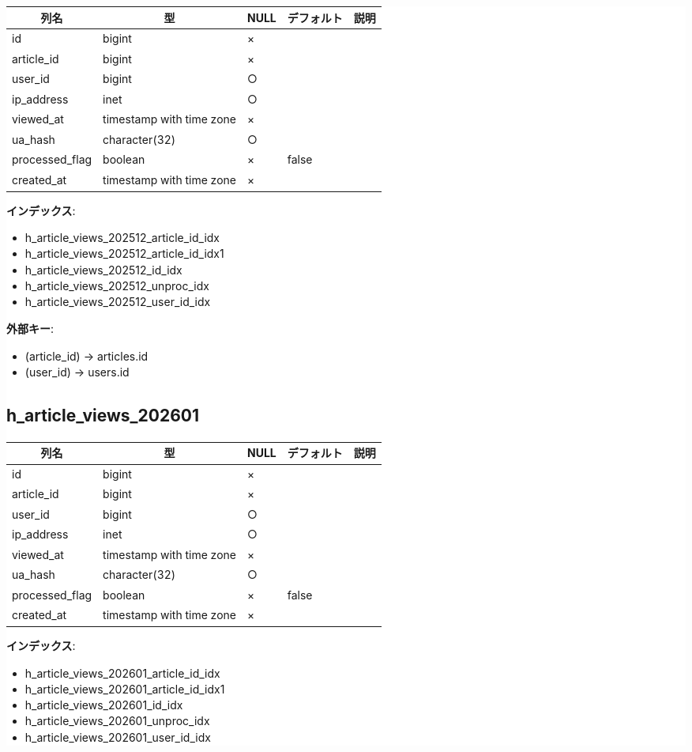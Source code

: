 
| 列名 | 型 | NULL | デフォルト | 説明 |
|------|----|------|-----------|------|
| id | bigint | × |  |  |
| article_id | bigint | × |  |  |
| user_id | bigint | ○ |  |  |
| ip_address | inet | ○ |  |  |
| viewed_at | timestamp with time zone | × |  |  |
| ua_hash | character(32) | ○ |  |  |
| processed_flag | boolean | × | false |  |
| created_at | timestamp with time zone | × |  |  |

**インデックス**:
- h_article_views_202512_article_id_idx
- h_article_views_202512_article_id_idx1
- h_article_views_202512_id_idx
- h_article_views_202512_unproc_idx
- h_article_views_202512_user_id_idx

**外部キー**:
- (article_id) → articles.id
- (user_id) → users.id









## h_article_views_202601


| 列名 | 型 | NULL | デフォルト | 説明 |
|------|----|------|-----------|------|
| id | bigint | × |  |  |
| article_id | bigint | × |  |  |
| user_id | bigint | ○ |  |  |
| ip_address | inet | ○ |  |  |
| viewed_at | timestamp with time zone | × |  |  |
| ua_hash | character(32) | ○ |  |  |
| processed_flag | boolean | × | false |  |
| created_at | timestamp with time zone | × |  |  |

**インデックス**:
- h_article_views_202601_article_id_idx
- h_article_views_202601_article_id_idx1
- h_article_views_202601_id_idx
- h_article_views_202601_unproc_idx
- h_article_views_202601_user_id_idx
